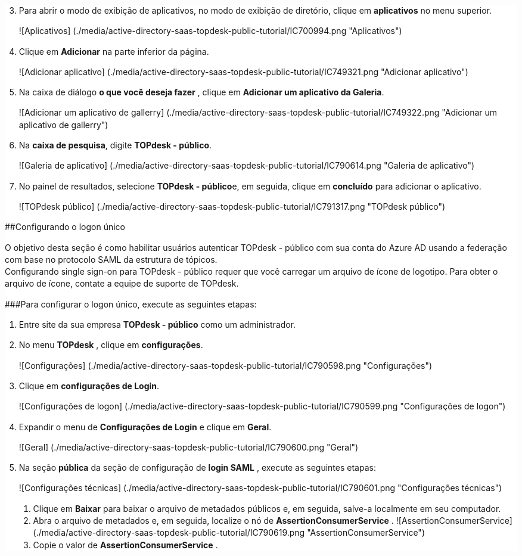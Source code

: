 3.  Para abrir o modo de exibição de aplicativos, no modo de exibição de diretório, clique em **aplicativos** no menu superior.

    ![Aplicativos] (./media/active-directory-saas-topdesk-public-tutorial/IC700994.png "Aplicativos")

4.  Clique em **Adicionar** na parte inferior da página.

    ![Adicionar aplicativo] (./media/active-directory-saas-topdesk-public-tutorial/IC749321.png "Adicionar aplicativo")

5.  Na caixa de diálogo **o que você deseja fazer** , clique em **Adicionar um aplicativo da Galeria**.

    ![Adicionar um aplicativo de gallerry] (./media/active-directory-saas-topdesk-public-tutorial/IC749322.png "Adicionar um aplicativo de gallerry")

6.  Na **caixa de pesquisa**, digite **TOPdesk - público**.

    ![Galeria de aplicativo] (./media/active-directory-saas-topdesk-public-tutorial/IC790614.png "Galeria de aplicativo")

7.  No painel de resultados, selecione **TOPdesk - público**e, em seguida, clique em **concluído** para adicionar o aplicativo.

    ![TOPdesk público] (./media/active-directory-saas-topdesk-public-tutorial/IC791317.png "TOPdesk público")

##<a name="configuring-single-sign-on"></a>Configurando o logon único
  
O objetivo desta seção é como habilitar usuários autenticar TOPdesk - público com sua conta do Azure AD usando a federação com base no protocolo SAML da estrutura de tópicos.  
Configurando single sign-on para TOPdesk - público requer que você carregar um arquivo de ícone de logotipo. Para obter o arquivo de ícone, contate a equipe de suporte de TOPdesk.

###<a name="to-configure-single-sign-on-perform-the-following-steps"></a>Para configurar o logon único, execute as seguintes etapas:

1.  Entre site da sua empresa **TOPdesk - público** como um administrador.

2.  No menu **TOPdesk** , clique em **configurações**.

    ![Configurações] (./media/active-directory-saas-topdesk-public-tutorial/IC790598.png "Configurações")

3.  Clique em **configurações de Login**.

    ![Configurações de logon] (./media/active-directory-saas-topdesk-public-tutorial/IC790599.png "Configurações de logon")

4.  Expandir o menu de **Configurações de Login** e clique em **Geral**.

    ![Geral] (./media/active-directory-saas-topdesk-public-tutorial/IC790600.png "Geral")

5.  Na seção **pública** da seção de configuração de **login SAML** , execute as seguintes etapas:

    ![Configurações técnicas] (./media/active-directory-saas-topdesk-public-tutorial/IC790601.png "Configurações técnicas")

    1.  Clique em **Baixar** para baixar o arquivo de metadados públicos e, em seguida, salve-a localmente em seu computador.
    2.  Abra o arquivo de metadados e, em seguida, localize o nó de **AssertionConsumerService** .
        ![AssertionConsumerService] (./media/active-directory-saas-topdesk-public-tutorial/IC790619.png "AssertionConsumerService")
    3.  Copie o valor de **AssertionConsumerService** .  
